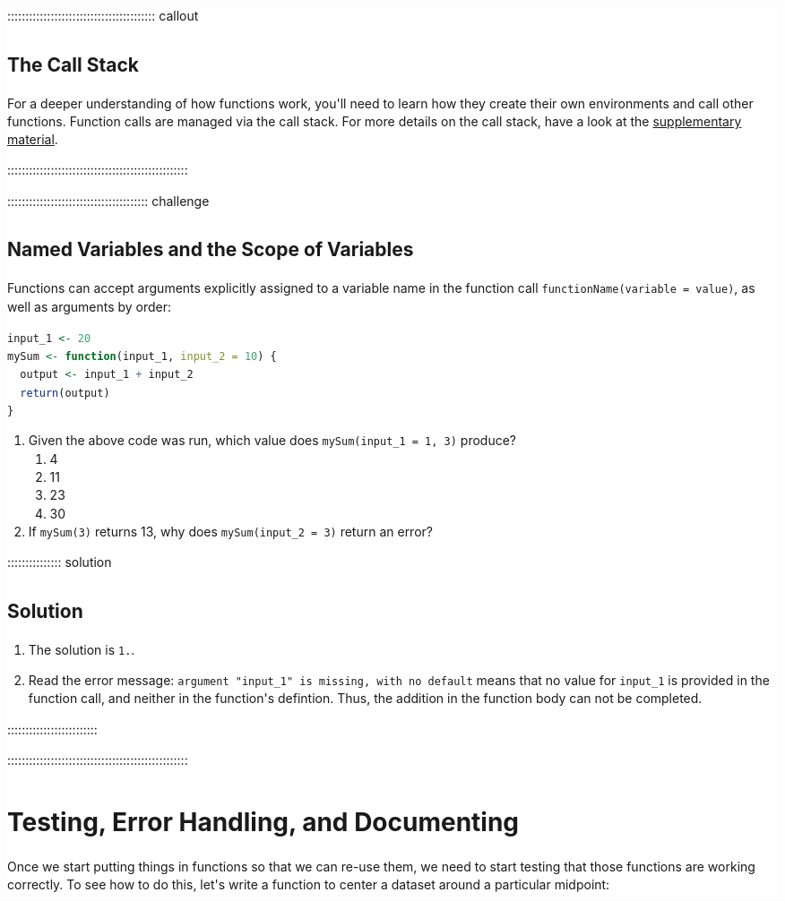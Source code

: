 :::::::::::::::::::::::::::::::::::::::::  callout

## The Call Stack

For a deeper understanding of how functions work,
you'll need to learn how they create their own environments and call other functions.
Function calls are managed via the call stack.
For more details on the call stack,
have a look at the [supplementary material](14-supp-call-stack/).


::::::::::::::::::::::::::::::::::::::::::::::::::

:::::::::::::::::::::::::::::::::::::::  challenge

## Named Variables and the Scope of Variables

Functions can accept arguments explicitly assigned to a variable name in
the function call `functionName(variable = value)`, as well as arguments by
order:


```r
input_1 <- 20
mySum <- function(input_1, input_2 = 10) {
  output <- input_1 + input_2
  return(output)
}
```

1. Given the above code was run, which value does `mySum(input_1 = 1, 3)` produce?
   1. 4
   2. 11
   3. 23
   4. 30
2. If `mySum(3)` returns 13, why does `mySum(input_2 = 3)` return an error?

:::::::::::::::  solution

## Solution

1. The solution is `1.`.

2. Read the error message: `argument "input_1" is missing, with no default`
   means that no value for `input_1` is provided in the function call,
   and neither in the function's defintion. Thus, the addition in the
   function body can not be completed.

:::::::::::::::::::::::::

::::::::::::::::::::::::::::::::::::::::::::::::::

# Testing, Error Handling, and Documenting

Once we start putting things in functions so that we can re-use them, we need to start testing that those functions are working correctly.
To see how to do this, let's write a function to center a dataset around a
particular midpoint:
